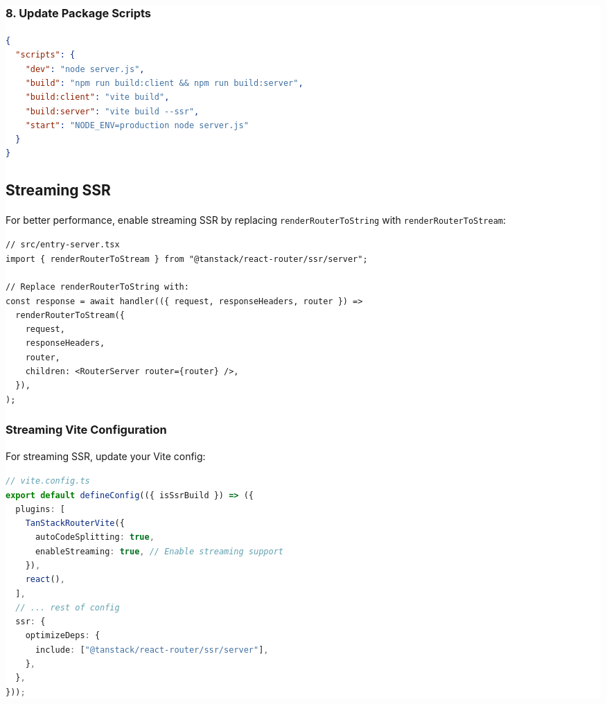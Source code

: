 ### 8. Update Package Scripts

```json
{
  "scripts": {
    "dev": "node server.js",
    "build": "npm run build:client && npm run build:server",
    "build:client": "vite build",
    "build:server": "vite build --ssr",
    "start": "NODE_ENV=production node server.js"
  }
}
```

## Streaming SSR

For better performance, enable streaming SSR by replacing `renderRouterToString` with `renderRouterToStream`:

```tsx
// src/entry-server.tsx
import { renderRouterToStream } from "@tanstack/react-router/ssr/server";

// Replace renderRouterToString with:
const response = await handler(({ request, responseHeaders, router }) =>
  renderRouterToStream({
    request,
    responseHeaders,
    router,
    children: <RouterServer router={router} />,
  }),
);
```

### Streaming Vite Configuration

For streaming SSR, update your Vite config:

```ts
// vite.config.ts
export default defineConfig(({ isSsrBuild }) => ({
  plugins: [
    TanStackRouterVite({
      autoCodeSplitting: true,
      enableStreaming: true, // Enable streaming support
    }),
    react(),
  ],
  // ... rest of config
  ssr: {
    optimizeDeps: {
      include: ["@tanstack/react-router/ssr/server"],
    },
  },
}));
```
